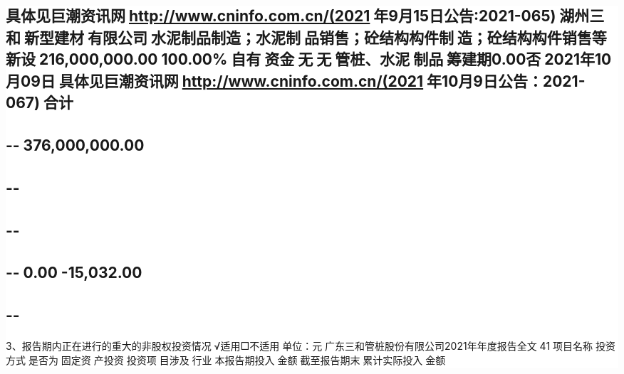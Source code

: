 具体见巨潮资讯网
http://www.cninfo.com.cn/(2021
年9月15日公告:2021-065)
湖州三和
新型建材
有限公司
水泥制品制造；水泥制
品销售；砼结构构件制
造；砼结构构件销售等
新设
216,000,000.00
100.00%
自有
资金
无
无
管桩、水泥
制品
筹建期0.00否
2021年10
月09日
具体见巨潮资讯网
http://www.cninfo.com.cn/(2021
年10月9日公告：2021-067)
合计
--
--
376,000,000.00
--
--
--
--
--
--
0.00
-15,032.00
--
--
--
3、报告期内正在进行的重大的非股权投资情况
√适用□不适用
单位：元
广东三和管桩股份有限公司2021年年度报告全文
41
项目名称
投资
方式
是否为
固定资
产投资
投资项
目涉及
行业
本报告期投入
金额
截至报告期末
累计实际投入
金额
